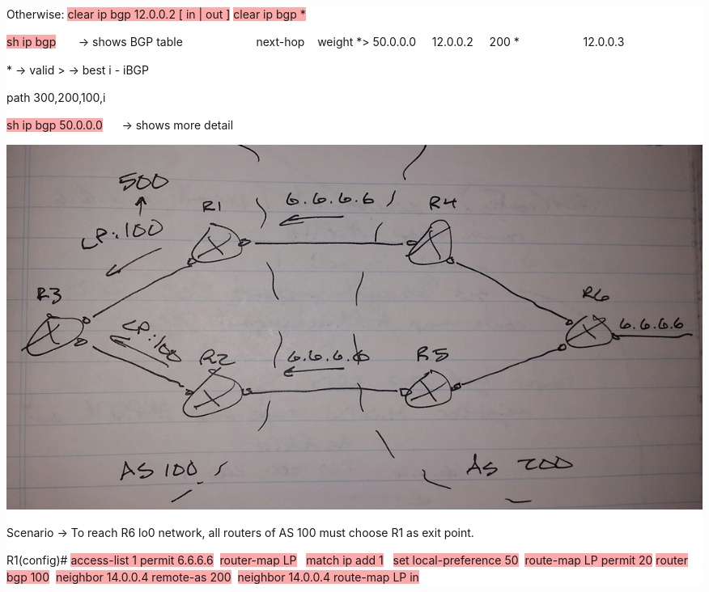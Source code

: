 Otherwise:
<span style="background-color: #ffaaaa">clear ip bgp 12.0.0.2 \[ in | out \]</span>
<span style="background-color: #ffaaaa">clear ip bgp \*</span>

<span style="background-color: #ffaaaa">sh ip bgp</span>
      \-\> shows BGP table
                      next\-hop    weight
\*\> 50.0.0.0     12.0.0.2     200
\*                    12.0.0.3

\* \-\> valid
\> \-\> best
i \- iBGP

path
300,200,100,i

<span style="background-color: #ffaaaa">sh ip bgp 50.0.0.0</span>
     \-\> shows more detail

![20141001_000930-1.jpeg](image/20141001_000930-1.jpeg)

Scenario \-\> To reach R6 lo0 network, all routers of AS 100 must choose R1 as exit point.

R1\(config\)\# <span style="background-color: #ffaaaa">access\-list 1 permit 6.6.6.6</span>
 <span style="background-color: #ffaaaa">router\-map LP</span>
  <span style="background-color: #ffaaaa">match ip add 1</span>
  <span style="background-color: #ffaaaa">set local\-preference 50</span>
 <span style="background-color: #ffaaaa">route\-map LP permit 20</span>
<span style="background-color: #ffaaaa">router bgp 100</span>
 <span style="background-color: #ffaaaa">neighbor 14.0.0.4 remote\-as 200</span>
 <span style="background-color: #ffaaaa">neighbor 14.0.0.4 route\-map LP in</span>
